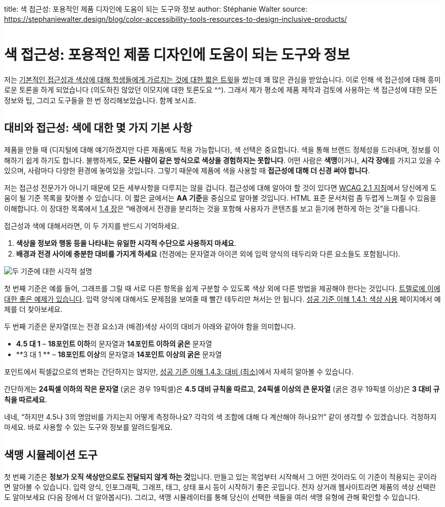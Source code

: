 title: 색 접근성: 포용적인 제품 디자인에 도움이 되는 도구와 정보
author: Stéphanie Walter
source: https://stephaniewalter.design/blog/color-accessibility-tools-resources-to-design-inclusive-products/

# 색 접근성: 포용적인 제품 디자인에 도움이 되는 도구와 정보

저는 [기본적인 접근성과 색상에 대해 학생들에게 가르치는 것에 대한 짧은 트윗](https://twitter.com/WalterStephanie/status/1111960235491639296)을 썼는데 꽤 많은 관심을 받았습니다. 이로 인해 색 접근성에 대해 흥미로운 토론을 하게 되었습니다 (의도하진 않았던 이모지에 대한 토론도요 ^^). 그래서 제가 평소에 제품 제작과 검토에 사용하는 색 접근성에 대한 모든 정보와 팁, 그리고 도구들을 한 번 정리해보았습니다. 함께 보시죠.

## 대비와 접근성: 색에 대한 몇 가지 기본 사항

제품을 만들 때 (디지털에 대해 얘기하겠지만 다른 제품에도 적용 가능합니다), 색 선택은 중요합니다. 색을 통해 브랜드 정체성을 드러내며, 정보를 이해하기 쉽게 하기도 합니다. 불행하게도, **모든 사람이 같은 방식으로 색상을 경험하지는 못합니다**. 어떤 사람은 **색맹**이거나, **시각 장애**를 가지고 있을 수 있으며, 사람마다 다양한 환경에 놓여있을 것입니다. 그렇기 때문에 제품에 색을 사용할 때 **접근성에 대해 더 신경 써야 합니다**.

저는 접근성 전문가가 아니기 때문에 모든 세부사항을 다루지는 않을 겁니다. 접근성에 대해 알아야 할 것이 있다면 [WCAG 2.1 지침](https://www.w3.org/TR/WCAG21)에서 당신에게 도움이 될 기준 목록을 찾아볼 수 있습니다. 이 짧은 글에서는 **AA 기준**을 중심으로 알아볼 것입니다. HTML 표준 문서처럼 좀 두렵게 느껴질 수 있음을 이해합니다. 이 장대한 목록에서 [1.4 장](https://www.w3.org/TR/WCAG21/#use-of-color)은 “배경에서 전경을 분리하는 것을 포함해 사용자가 콘텐츠를 보고 듣기에 편하게 하는 것”을 다룹니다.

접근성과 색에 대해서라면, 이 두 가지를 반드시 기억하세요.

  1.  **색상을 정보와 행동 등을 나타내는 유일한 시각적 수단으로 사용하지 마세요**.
  1.  **배경과 전경 사이에 충분한 대비를 가지게 하세요** (전경에는 문자열과 아이콘 외에 입력 양식의 테두리와 다른 요소들도 포함됩니다).

![두 기준에 대한 시각적 설명](https://stephaniewalter.design/wp-content/uploads/2019/04/2main-coloraccessibility-rules.jpg)

첫 번째 기준은 예를 들어, 그래프를 그릴 때 서로 다른 항목을 쉽게 구분할 수 있도록 색상 외에 다른 방법을 제공해야 한다는 것입니다. [트렐로에 이에 대한 좋은 예제가 있습니다](https://wearecolorblind.com/examples/trello-colorblind-friendly-mode/). 입력 양식에 대해서도 문제점을 보여줄 때 빨간 테두리만 쳐서는 안 됩니다. [성공 기준 이해 1.4.1: 색상 사용](https://www.w3.org/WAI/WCAG21/Understanding/use-of-color.html) 페이지에서 예제를 더 찾아보세요.

두 번째 기준은 문자열(또는 전경 요소)과 (배경)색상 사이의 대비가 아래와 같아야 함을 의미합니다.

  *  **4.5 대 1** – **18포인트 이하**의 문자열과 **14포인트 이하의 굵은** 문자열
  *  **3 대 1 ** – **18포인트 이상**의 문자열과 **14포인트 이상의 굵은** 문자열

포인트에서 픽셀값으로의 변화는 간단하지는 않지만, [성공 기준 이해 1.4.3: 대비 (최소)](https://www.w3.org/WAI/WCAG21/Understanding/contrast-minimum.html)에서 자세히 알아볼 수 있습니다.

간단하게는 **24픽셀 이하의 작은 문자열** (굵은 경우 19픽셀)은 **4.5 대비 규칙을 따르고**, **24픽셀 이상의 큰 문자열** (굵은 경우 19픽셀 이상)은 **3 대비 규칙을 따르세요**.

네네, “하지만 4.5나 3의 명암비를 가지는지 어떻게 측정하나요? 각각의 색 조합에 대해 다 계산해야 하나요?!” 같이 생각할 수 있겠습니다. 걱정하지 마세요. 바로 사용할 수 있는 도구와 정보를 알려드릴게요.

## 색맹 시뮬레이션 도구

첫 번째 기준은 **정보가 오직 색상만으로도 전달되지 않게 하는 것**입니다. 만들고 있는 목업부터 시작해서 그 어떤 것이라도 이 기준이 적용되는 곳이라면 알아볼 수 있습니다. 입력 양식, 인포그래픽, 그래프, 태그, 상태 표시 등이 시작하기 좋은 곳입니다. 전자 상거래 웹사이트라면 제품의 색상 선택란도 알아보세요 (다음 장에서 더 알아봅시다). 그리고, 색맹 시뮬레이터를 통해 당신이 선택한 색들을 여러 색맹 유형에 관해 확인할 수 있습니다.

